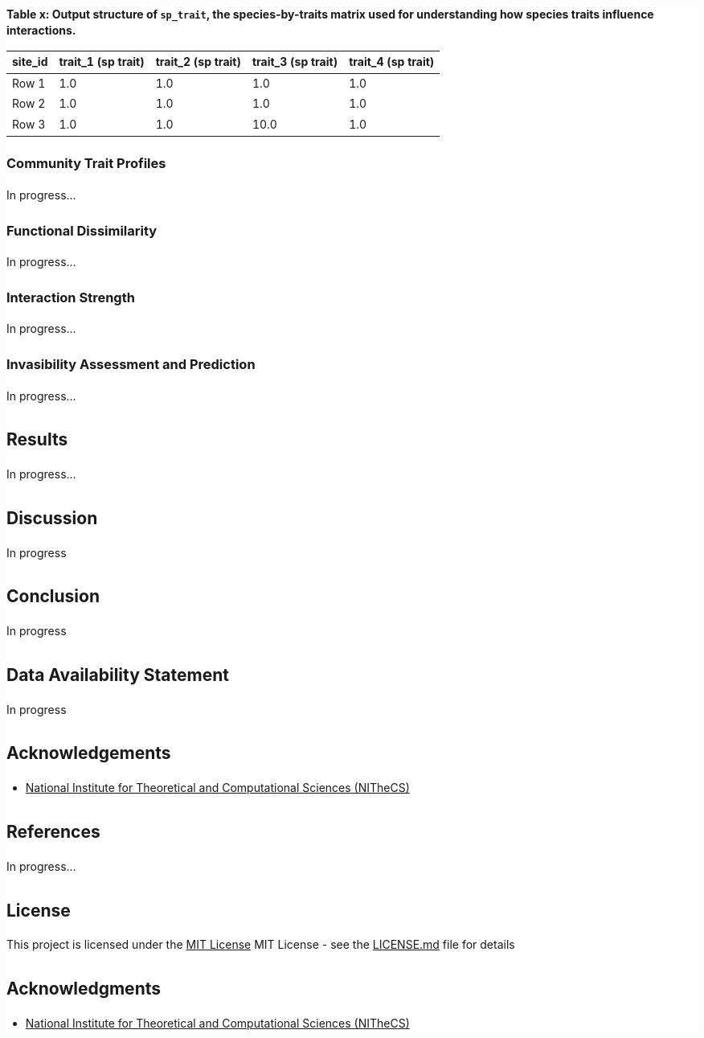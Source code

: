 **Table x: Output structure of `sp_trait`, the species-by-traits matrix used for understanding how species traits influence interactions.**

| site_id | trait_1 (sp trait) | trait_2 (sp trait) | trait_3 (sp trait) | trait_4 (sp trait) |
|---------|--------------------|--------------------|--------------------|--------------------|
| Row 1   | 1.0                | 1.0                | 1.0                | 1.0                |
| Row 2   | 1.0                | 1.0                | 1.0                | 1.0                |
| Row 3   | 1.0                | 1.0                | 10.0               | 1.0                |

### Community Trait Profiles  
In progress...

### Functional Dissimilarity  
In progress...

### Interaction Strength  
In progress...

### Invasibility Assessment and Prediction  
In progress...

## Results  
In progress...

## Discussion 
In progress

## Conclusion 
In progress

## Data Availability Statement  
In progress

## Acknowledgements
- [National Institute for Theoretical and Computational Sciences (NITheCS)](https://nithecs.ac.za/)

## References
In progress...

## License

This project is licensed under the [MIT License](LICENSE.md) MIT License - see the [LICENSE.md](LICENSE.md) file for details

## Acknowledgments

- [National Institute for Theoretical and Computational Sciences (NITheCS)](https://nithecs.ac.za/)
